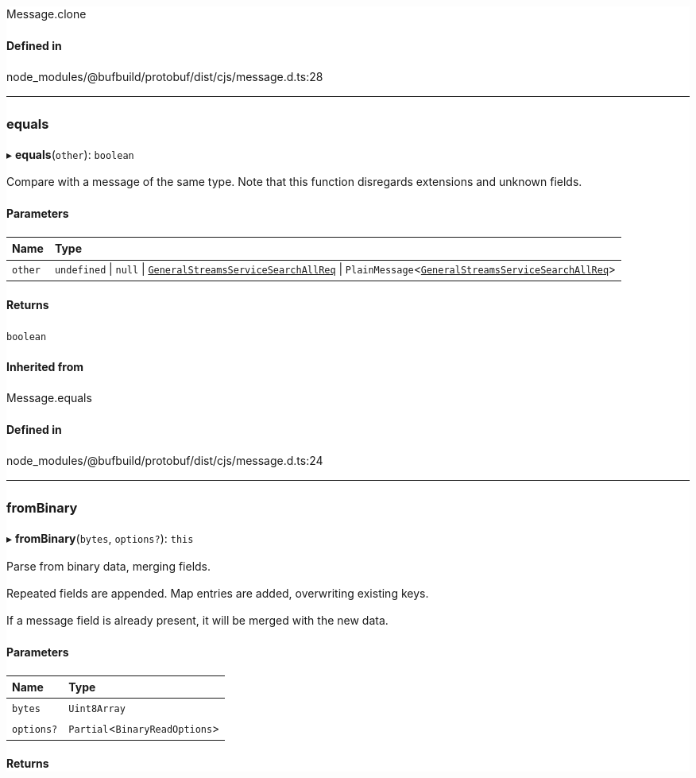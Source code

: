 Message.clone

#### Defined in

node_modules/@bufbuild/protobuf/dist/cjs/message.d.ts:28

___

### equals

▸ **equals**(`other`): `boolean`

Compare with a message of the same type.
Note that this function disregards extensions and unknown fields.

#### Parameters

| Name | Type |
| :------ | :------ |
| `other` | `undefined` \| ``null`` \| [`GeneralStreamsServiceSearchAllReq`](GeneralStreamsServiceSearchAllReq.md) \| `PlainMessage`\<[`GeneralStreamsServiceSearchAllReq`](GeneralStreamsServiceSearchAllReq.md)\> |

#### Returns

`boolean`

#### Inherited from

Message.equals

#### Defined in

node_modules/@bufbuild/protobuf/dist/cjs/message.d.ts:24

___

### fromBinary

▸ **fromBinary**(`bytes`, `options?`): `this`

Parse from binary data, merging fields.

Repeated fields are appended. Map entries are added, overwriting
existing keys.

If a message field is already present, it will be merged with the
new data.

#### Parameters

| Name | Type |
| :------ | :------ |
| `bytes` | `Uint8Array` |
| `options?` | `Partial`\<`BinaryReadOptions`\> |

#### Returns
